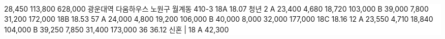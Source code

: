 <td>28,450</td>
<td>113,800</td>
<td>628,000</td>
</tr>
<tr>
<td rowspan="10">광운대역 다움하우스 노원구 월계동 410-3</td>
<td rowspan="2">18A</td>
<td rowspan="2">18.07</td>
<td rowspan="6">청년</td>
<td rowspan="2">2</td>
<td>A</td>
<td>23,400</td>
<td>4,680</td>
<td>18,720</td>
<td>103,000</td>
</tr>
<tr>
<td>B</td>
<td>39,000</td>
<td>7,800</td>
<td>31,200</td>
<td>172,000</td>
</tr>
<tr>
<td rowspan="2">18B</td>
<td rowspan="2">18.53</td>
<td rowspan="2">57</td>
<td>A</td>
<td>24,000</td>
<td>4,800</td>
<td>19,200</td>
<td>106,000</td>
</tr>
<tr>
<td>B</td>
<td>40,000</td>
<td>8,000</td>
<td>32,000</td>
<td>177,000</td>
</tr>
<tr>
<td rowspan="2">18C</td>
<td rowspan="2">18.16</td>
<td rowspan="2">12</td>
<td>A</td>
<td>23,550</td>
<td>4,710</td>
<td>18,840</td>
<td>104,000</td>
</tr>
<tr>
<td>B</td>
<td>39,250</td>
<td>7,850</td>
<td>31,400</td>
<td>173,000</td>
</tr>
<tr>
<td rowspan="2">36</td>
<td rowspan="2">36.12</td>
<td rowspan="4">신혼 |</td>
<td rowspan="2">18</td>
<td>A</td>
<td>42,300</td>